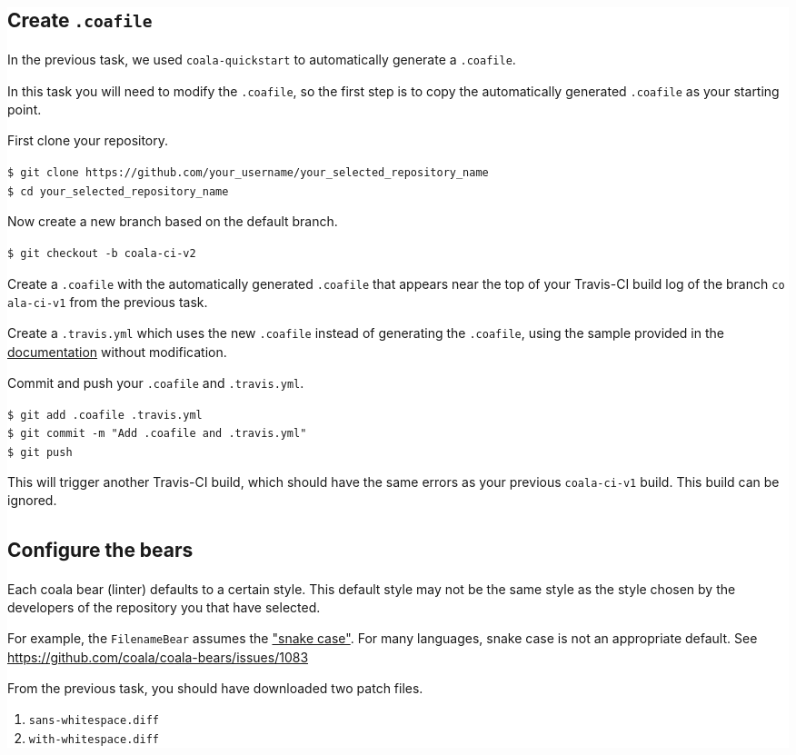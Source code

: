 ## Create `.coafile`

In the previous task, we used `coala-quickstart` to automatically
generate a `.coafile`.

In this task you will need to modify the `.coafile`, so the first
step is to copy the automatically generated `.coafile` as your
starting point.

First clone your repository.

```
$ git clone https://github.com/your_username/your_selected_repository_name
$ cd your_selected_repository_name
```

Now create a new branch based on the default branch.

```
$ git checkout -b coala-ci-v2
```

Create a `.coafile` with the automatically generated `.coafile` that
appears near the top of your Travis-CI build log of the branch
`coala-ci-v1` from the previous task.

Create a `.travis.yml` which uses the new `.coafile` instead of
generating the `.coafile`, using the sample provided in the
[documentation](http://coala.readthedocs.io/en/latest/Users/Docker_Image.html#coala-on-travis-ci)
without modification.

Commit and push your `.coafile` and `.travis.yml`.

```
$ git add .coafile .travis.yml
$ git commit -m "Add .coafile and .travis.yml"
$ git push
```

This will trigger another Travis-CI build, which should have the
same errors as your previous `coala-ci-v1` build.
This build can be ignored.

## Configure the bears

Each coala bear (linter) defaults to a certain style.
This default style may not be the same style as the style chosen by
the developers of the repository you that have selected.

For example, the `FilenameBear` assumes the
["snake case"](https://en.wikipedia.org/wiki/Snake_case).
For many languages, snake case is not an appropriate default.
See https://github.com/coala/coala-bears/issues/1083

From the previous task, you should have downloaded two patch files.

1. `sans-whitespace.diff`
2. `with-whitespace.diff`
